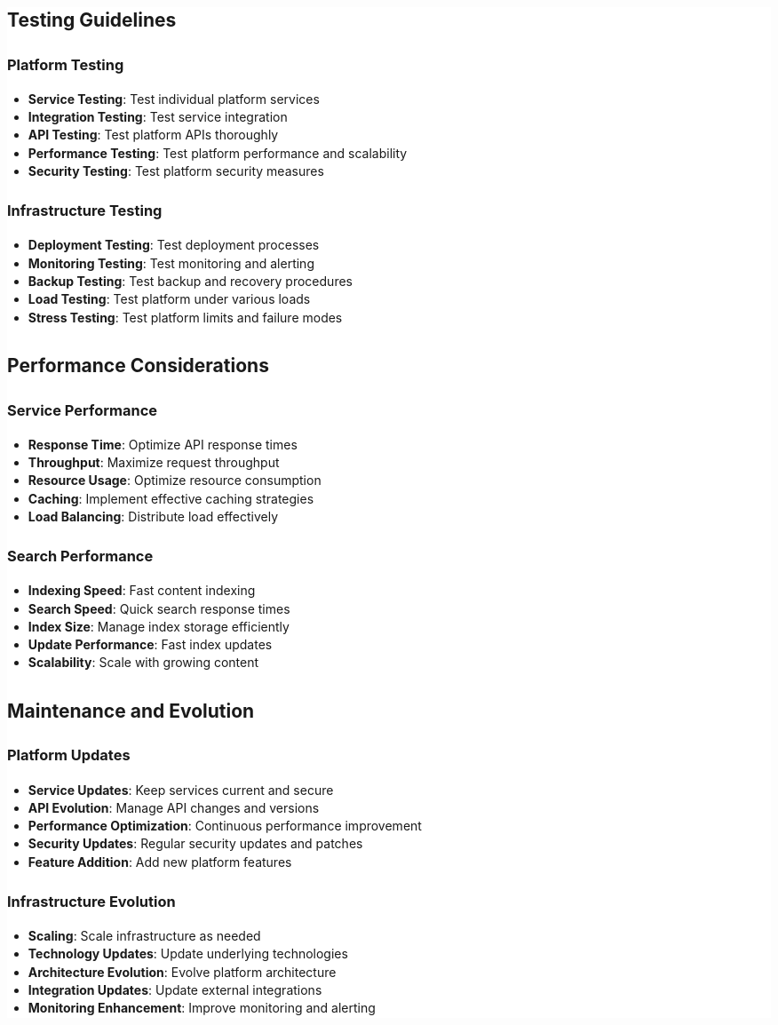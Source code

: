 ## Testing Guidelines

### Platform Testing
- **Service Testing**: Test individual platform services
- **Integration Testing**: Test service integration
- **API Testing**: Test platform APIs thoroughly
- **Performance Testing**: Test platform performance and scalability
- **Security Testing**: Test platform security measures

### Infrastructure Testing
- **Deployment Testing**: Test deployment processes
- **Monitoring Testing**: Test monitoring and alerting
- **Backup Testing**: Test backup and recovery procedures
- **Load Testing**: Test platform under various loads
- **Stress Testing**: Test platform limits and failure modes

## Performance Considerations

### Service Performance
- **Response Time**: Optimize API response times
- **Throughput**: Maximize request throughput
- **Resource Usage**: Optimize resource consumption
- **Caching**: Implement effective caching strategies
- **Load Balancing**: Distribute load effectively

### Search Performance
- **Indexing Speed**: Fast content indexing
- **Search Speed**: Quick search response times
- **Index Size**: Manage index storage efficiently
- **Update Performance**: Fast index updates
- **Scalability**: Scale with growing content

## Maintenance and Evolution

### Platform Updates
- **Service Updates**: Keep services current and secure
- **API Evolution**: Manage API changes and versions
- **Performance Optimization**: Continuous performance improvement
- **Security Updates**: Regular security updates and patches
- **Feature Addition**: Add new platform features

### Infrastructure Evolution
- **Scaling**: Scale infrastructure as needed
- **Technology Updates**: Update underlying technologies
- **Architecture Evolution**: Evolve platform architecture
- **Integration Updates**: Update external integrations
- **Monitoring Enhancement**: Improve monitoring and alerting
